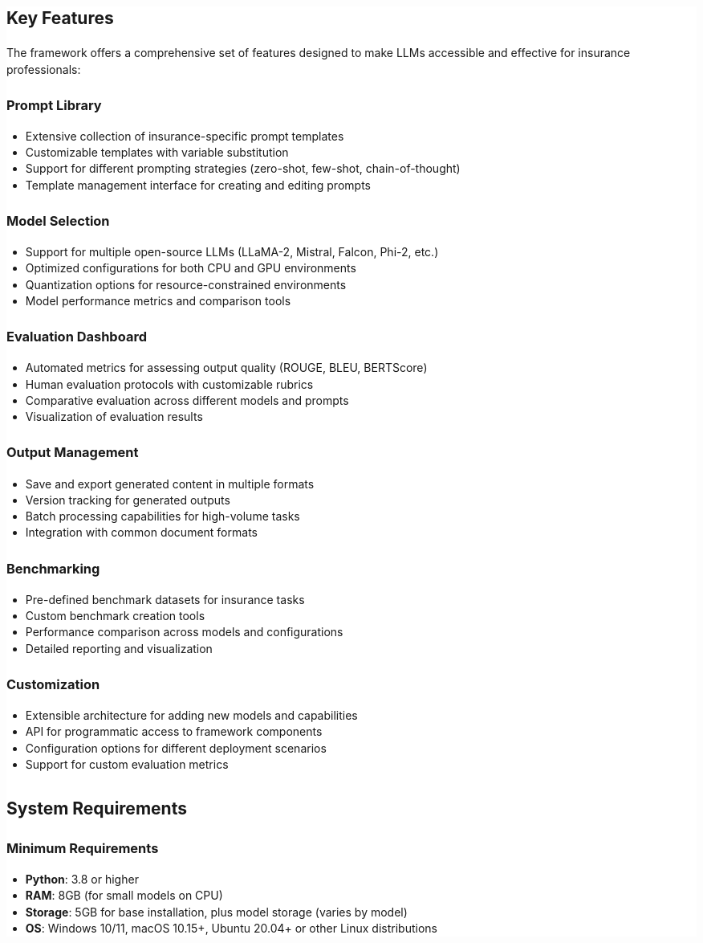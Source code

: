 ## Key Features

The framework offers a comprehensive set of features designed to make LLMs accessible and effective for insurance professionals:

### Prompt Library
- Extensive collection of insurance-specific prompt templates
- Customizable templates with variable substitution
- Support for different prompting strategies (zero-shot, few-shot, chain-of-thought)
- Template management interface for creating and editing prompts

### Model Selection
- Support for multiple open-source LLMs (LLaMA-2, Mistral, Falcon, Phi-2, etc.)
- Optimized configurations for both CPU and GPU environments
- Quantization options for resource-constrained environments
- Model performance metrics and comparison tools

### Evaluation Dashboard
- Automated metrics for assessing output quality (ROUGE, BLEU, BERTScore)
- Human evaluation protocols with customizable rubrics
- Comparative evaluation across different models and prompts
- Visualization of evaluation results

### Output Management
- Save and export generated content in multiple formats
- Version tracking for generated outputs
- Batch processing capabilities for high-volume tasks
- Integration with common document formats

### Benchmarking
- Pre-defined benchmark datasets for insurance tasks
- Custom benchmark creation tools
- Performance comparison across models and configurations
- Detailed reporting and visualization

### Customization
- Extensible architecture for adding new models and capabilities
- API for programmatic access to framework components
- Configuration options for different deployment scenarios
- Support for custom evaluation metrics

## System Requirements

### Minimum Requirements
- **Python**: 3.8 or higher
- **RAM**: 8GB (for small models on CPU)
- **Storage**: 5GB for base installation, plus model storage (varies by model)
- **OS**: Windows 10/11, macOS 10.15+, Ubuntu 20.04+ or other Linux distributions
